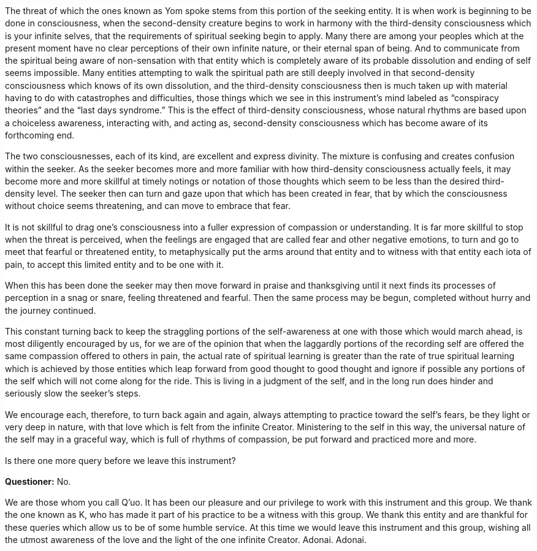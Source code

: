 <p>The threat of which the ones known as Yom spoke stems from this portion of the seeking entity. It is when work is beginning to be done in consciousness, when the second-density creature begins to work in harmony with the third-density consciousness which is your infinite selves, that the requirements of spiritual seeking begin to apply. Many there are among your peoples which at the present moment have no clear perceptions of their own infinite nature, or their eternal span of being. And to communicate from the spiritual being aware of non-sensation with that entity which is completely aware of its probable dissolution and ending of self seems impossible. Many entities attempting to walk the spiritual path are still deeply involved in that second-density consciousness which knows of its own dissolution, and the third-density consciousness then is much taken up with material having to do with catastrophes and difficulties, those things which we see in this instrument’s mind labeled as “conspiracy theories” and the “last days syndrome.” This is the effect of third-density consciousness, whose natural rhythms are based upon a choiceless awareness, interacting with, and acting as, second-density consciousness which has become aware of its forthcoming end.</p>
<p>The two consciousnesses, each of its kind, are excellent and express divinity. The mixture is confusing and creates confusion within the seeker. As the seeker becomes more and more familiar with how third-density consciousness actually feels, it may become more and more skillful at timely notings or notation of those thoughts which seem to be less than the desired third-density level. The seeker then can turn and gaze upon that which has been created in fear, that by which the consciousness without choice seems threatening, and can move to embrace that fear.</p>
<p>It is not skillful to drag one’s consciousness into a fuller expression of compassion or understanding. It is far more skillful to stop when the threat is perceived, when the feelings are engaged that are called fear and other negative emotions, to turn and go to meet that fearful or threatened entity, to metaphysically put the arms around that entity and to witness with that entity each iota of pain, to accept this limited entity and to be one with it.</p>
<p>When this has been done the seeker may then move forward in praise and thanksgiving until it next finds its processes of perception in a snag or snare, feeling threatened and fearful. Then the same process may be begun, completed without hurry and the journey continued.</p>
<p>This constant turning back to keep the straggling portions of the self-awareness at one with those which would march ahead, is most diligently encouraged by us, for we are of the opinion that when the laggardly portions of the recording self are offered the same compassion offered to others in pain, the actual rate of spiritual learning is greater than the rate of true spiritual learning which is achieved by those entities which leap forward from good thought to good thought and ignore if possible any portions of the self which will not come along for the ride. This is living in a judgment of the self, and in the long run does hinder and seriously slow the seeker’s steps.</p>
<p>We encourage each, therefore, to turn back again and again, always attempting to practice toward the self’s fears, be they light or very deep in nature, with that love which is felt from the infinite Creator. Ministering to the self in this way, the universal nature of the self may in a graceful way, which is full of rhythms of compassion, be put forward and practiced more and more.</p>
<p>Is there one more query before we leave this instrument?</p>
<p><strong>Questioner:</strong> No.</p>
<p>We are those whom you call Q’uo. It has been our pleasure and our privilege to work with this instrument and this group. We thank the one known as K, who has made it part of his practice to be a witness with this group. We thank this entity and are thankful for these queries which allow us to be of some humble service. At this time we would leave this instrument and this group, wishing all the utmost awareness of the love and the light of the one infinite Creator. Adonai. Adonai.</p>